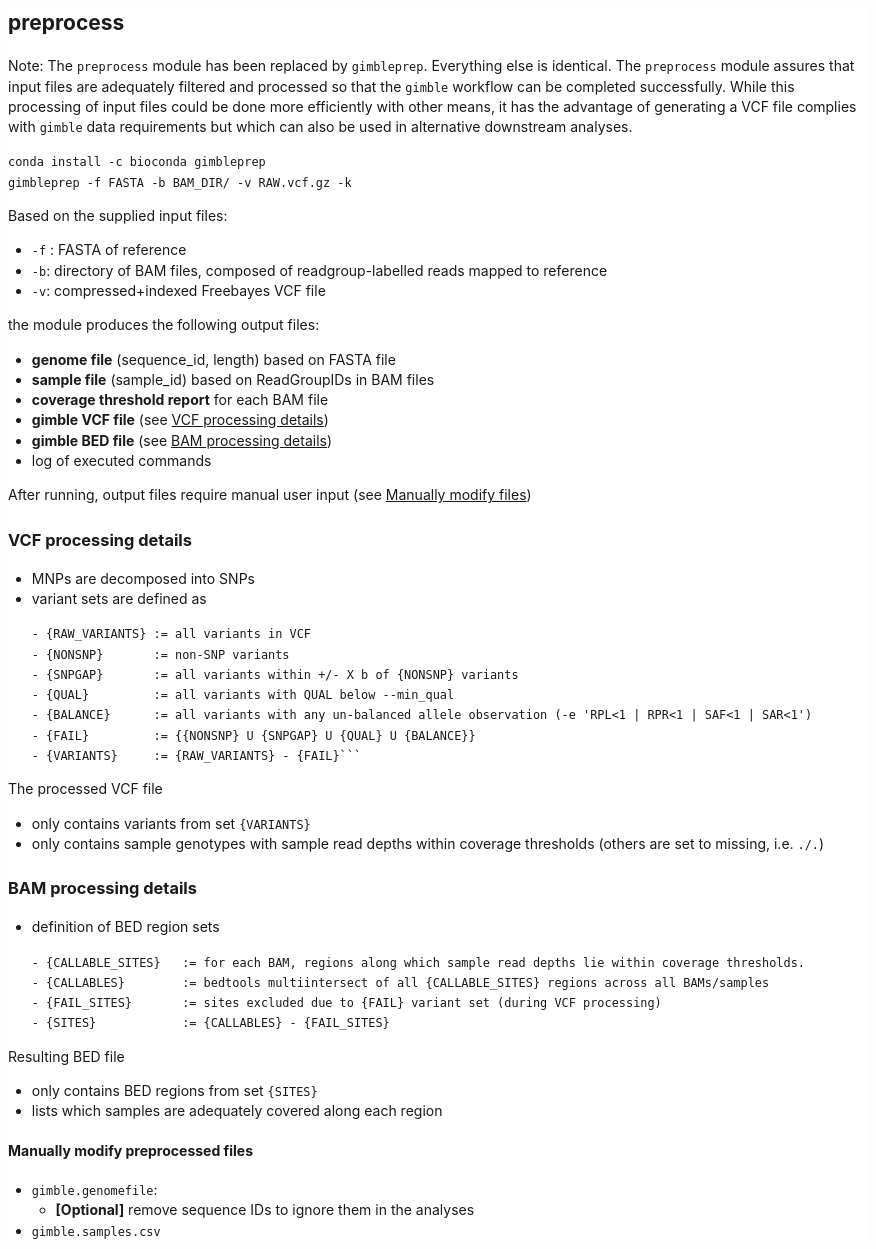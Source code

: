 
## preprocess
Note: The `preprocess` module has been replaced by `gimbleprep`. Everything else is identical.
The `preprocess` module assures that input files are adequately filtered and processed so that the `gimble` workflow can be completed successfully. 
While this processing of input files could be done more efficiently with other means, it has the advantage of generating a VCF file complies with `gimble` data requirements but which can also be used in alternative downstream analyses.

```
conda install -c bioconda gimbleprep
gimbleprep -f FASTA -b BAM_DIR/ -v RAW.vcf.gz -k
```

Based on the supplied input files:
- `-f` : FASTA of reference
- `-b`: directory of BAM files, composed of readgroup-labelled reads mapped to reference 
- `-v`: compressed+indexed Freebayes VCF file 

the module produces the following output files:

- **genome file** (sequence_id, length) based on FASTA file
- **sample file** (sample_id) based on ReadGroupIDs in BAM files
- **coverage threshold report** for each BAM file
- **gimble VCF file** (see [VCF processing details](#vcf-processing-details))
- **gimble BED file** (see [BAM processing details](#bam-processing-details))
- log of executed commands

After running, output files require manual user input (see [Manually modify files](#manually-modify-preprocessed-files))

### VCF processing details
- MNPs are decomposed into SNPs
- variant sets are defined as
  ```
  - {RAW_VARIANTS} := all variants in VCF
  - {NONSNP}       := non-SNP variants 
  - {SNPGAP}       := all variants within +/- X b of {NONSNP} variants
  - {QUAL}         := all variants with QUAL below --min_qual
  - {BALANCE}      := all variants with any un-balanced allele observation (-e 'RPL<1 | RPR<1 | SAF<1 | SAR<1') 
  - {FAIL}         := {{NONSNP} U {SNPGAP} U {QUAL} U {BALANCE}} 
  - {VARIANTS}     := {RAW_VARIANTS} - {FAIL}```
The processed VCF file 
  - only contains variants from set `{VARIANTS}` 
  - only contains sample genotypes with sample read depths within coverage thresholds (others are set to missing, i.e. `./.`)

### BAM processing details 
- definition of BED region sets
  ```
  - {CALLABLE_SITES}   := for each BAM, regions along which sample read depths lie within coverage thresholds.
  - {CALLABLES}        := bedtools multiintersect of all {CALLABLE_SITES} regions across all BAMs/samples
  - {FAIL_SITES}       := sites excluded due to {FAIL} variant set (during VCF processing)
  - {SITES}            := {CALLABLES} - {FAIL_SITES}
  ```
Resulting BED file 
- only contains BED regions from set `{SITES}` 
- lists which samples are adequately covered along each region

#### Manually modify preprocessed files
+ `gimble.genomefile`:
    + **[Optional]** remove sequence IDs to ignore them in the analyses
+ `gimble.samples.csv` 
  ```